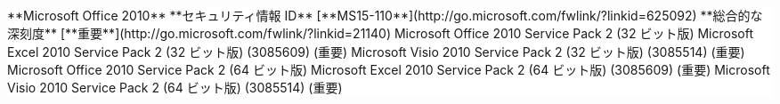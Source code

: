 </td>
</tr>
<tr>
<td style="border:1px solid black;" colspan="2">
**Microsoft Office 2010**

</td>
</tr>
<tr>
<td style="border:1px solid black;">
**セキュリティ情報 ID**

</td>
<td style="border:1px solid black;">
[**MS15-110**](http://go.microsoft.com/fwlink/?linkid=625092)

</td>
</tr>
<tr>
<td style="border:1px solid black;">
**総合的な深刻度**

</td>
<td style="border:1px solid black;">
[**重要**](http://go.microsoft.com/fwlink/?linkid=21140)

</td>
</tr>
<tr>
<td style="border:1px solid black;">
Microsoft Office 2010 Service Pack 2 (32 ビット版)

</td>
<td style="border:1px solid black;">
Microsoft Excel 2010 Service Pack 2 (32 ビット版)  
(3085609)  
(重要)  
Microsoft Visio 2010 Service Pack 2 (32 ビット版)  
(3085514)  
(重要)

</td>
</tr>
<tr>
<td style="border:1px solid black;">
Microsoft Office 2010 Service Pack 2 (64 ビット版)

</td>
<td style="border:1px solid black;">
Microsoft Excel 2010 Service Pack 2 (64 ビット版)  
(3085609)  
(重要)  
Microsoft Visio 2010 Service Pack 2 (64 ビット版)  
(3085514)  
(重要)
